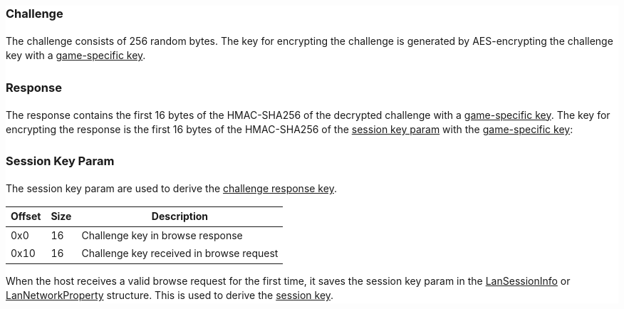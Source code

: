 ### Challenge
The challenge consists of 256 random bytes. The key for encrypting the challenge is generated by AES-encrypting the challenge key with a [game-specific key](/docs/pia/game-keys).

### Response
The response contains the first 16 bytes of the HMAC-SHA256 of the decrypted challenge with a [game-specific key](/docs/pia/game-keys). The key for encrypting the response is the first 16 bytes of the HMAC-SHA256 of the [session key param](#session-key-param) with the [game-specific key](/docs/pia/game-keys):

### Session Key Param
The session key param are used to derive the [challenge response key](#response).

| Offset | Size | Description                              |
| ------ | ---- | ---------------------------------------- |
| 0x0    | 16   | Challenge key in browse response         |
| 0x10   | 16   | Challenge key received in browse request |

When the host receives a valid browse request for the first time, it saves the session key param in the [LanSessionInfo](#lansessioninfo) or [LanNetworkProperty](#lannetworkproperty) structure. This is used to derive the [session key](/docs/pia/protocol#session-key).
